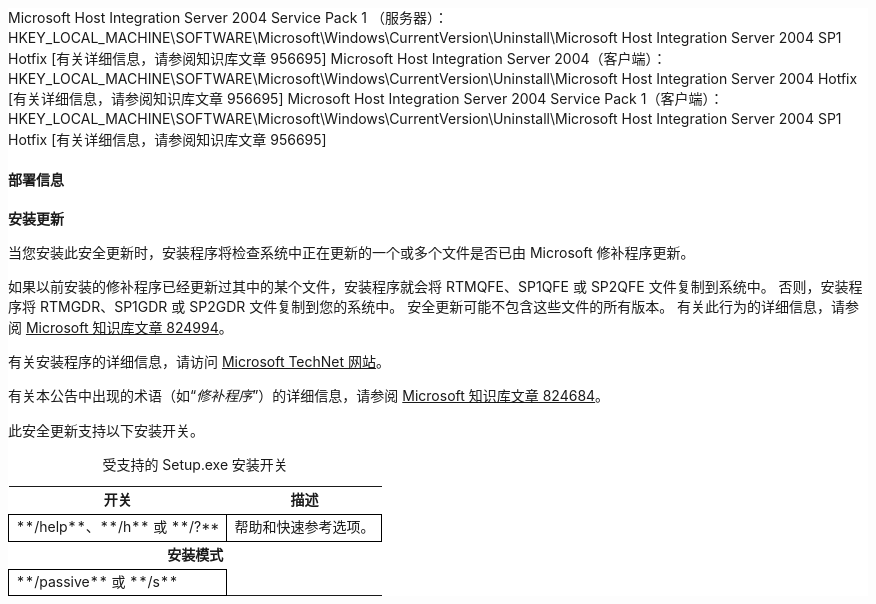 <td style="border:1px solid black;">Microsoft Host Integration Server 2004 Service Pack 1 （服务器）：<br />
HKEY_LOCAL_MACHINE\SOFTWARE\Microsoft\Windows\CurrentVersion\Uninstall\Microsoft Host Integration Server 2004 SP1 Hotfix [有关详细信息，请参阅知识库文章 956695]</td>
</tr>
<tr class="odd">
<td style="border:1px solid black;"></td>
<td style="border:1px solid black;">Microsoft Host Integration Server 2004（客户端）：<br />
HKEY_LOCAL_MACHINE\SOFTWARE\Microsoft\Windows\CurrentVersion\Uninstall\Microsoft Host Integration Server 2004 Hotfix [有关详细信息，请参阅知识库文章 956695]</td>
</tr>
<tr class="even">
<td style="border:1px solid black;"></td>
<td style="border:1px solid black;">Microsoft Host Integration Server 2004 Service Pack 1（客户端）：<br />
HKEY_LOCAL_MACHINE\SOFTWARE\Microsoft\Windows\CurrentVersion\Uninstall\Microsoft Host Integration Server 2004 SP1 Hotfix [有关详细信息，请参阅知识库文章 956695]</td>
</tr>
</tbody>
</table>


#### 部署信息

**安装更新**

当您安装此安全更新时，安装程序将检查系统中正在更新的一个或多个文件是否已由 Microsoft 修补程序更新。

如果以前安装的修补程序已经更新过其中的某个文件，安装程序就会将 RTMQFE、SP1QFE 或 SP2QFE 文件复制到系统中。 否则，安装程序将 RTMGDR、SP1GDR 或 SP2GDR 文件复制到您的系统中。 安全更新可能不包含这些文件的所有版本。 有关此行为的详细信息，请参阅 [Microsoft 知识库文章 824994](http://support.microsoft.com/kb/824994)。

有关安装程序的详细信息，请访问 [Microsoft TechNet 网站](http://go.microsoft.com/fwlink/?linkid=38951)。

有关本公告中出现的术语（如“*修补程序*”）的详细信息，请参阅 [Microsoft 知识库文章 824684](http://support.microsoft.com/kb/824684)。

此安全更新支持以下安装开关。
<p> </p>
<table class="dataTable">
<caption>
受支持的 Setup.exe 安装开关
</caption>
<tr class="thead">
<th>
开关
</th>
<th>
描述
</th>
</tr>
<tr>
<td style="border:1px solid black;">
**/help**、**/h** 或 **/?**
</td>
<td style="border:1px solid black;">
帮助和快速参考选项。
</td>
</tr>
<tr>
<th colspan="2">
安装模式
</th>
</tr>
<tr class="alternateRow">
<td style="border:1px solid black;">
**/passive** 或 **/s**
</td>